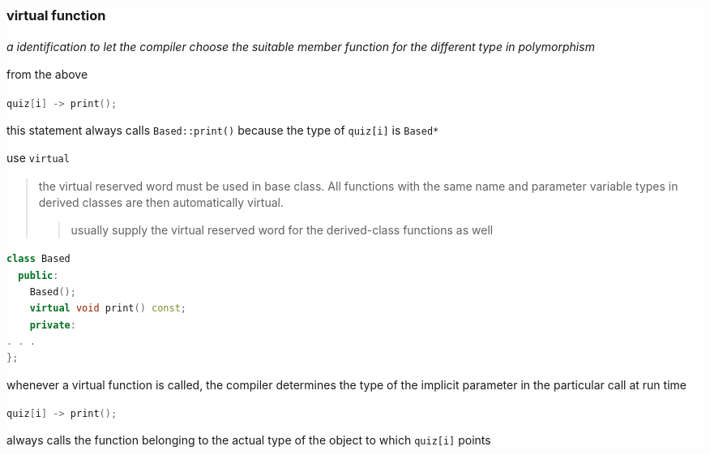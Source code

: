 

### virtual function

*a identification to let the compiler choose the suitable member function for the different type in polymorphism*



from the above

```c++
quiz[i] -> print();
```

this statement always calls `Based::print()` because the type of `quiz[i]` is `Based*`



use `virtual`

>   the virtual reserved word must be used in base class. All functions with the same name and parameter variable types in derived classes are then automatically virtual. 
>
>   >   usually supply the virtual reserved word for the derived-class functions as well



```c++
class Based
  public:
    Based();
    virtual void print() const;
	private:
. . .
};
```

whenever a virtual function is called, the compiler determines the type of the implicit parameter in the particular call at run time

```c++
quiz[i] -> print();
```

always calls the function belonging to the actual type of the object to which `quiz[i]` points





